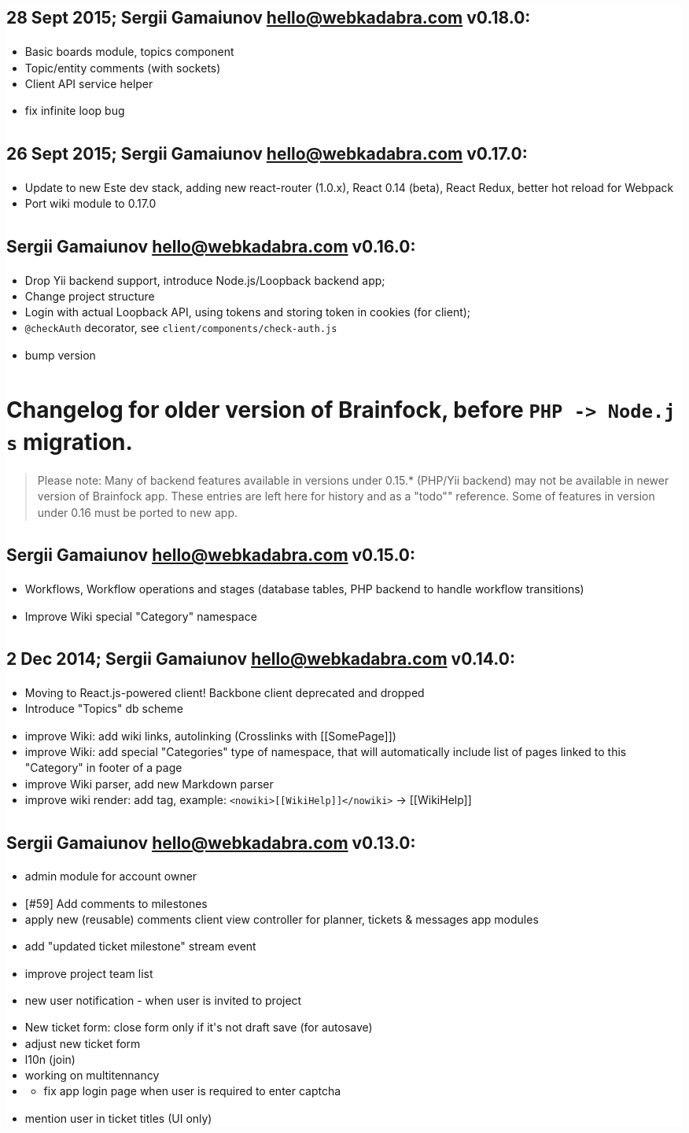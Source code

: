 ## 28 Sept 2015; Sergii Gamaiunov <hello@webkadabra.com> v0.18.0:
+ Basic boards module, topics component
+ Topic/entity comments (with sockets)
+ Client API service helper
* fix infinite loop bug

## 26 Sept 2015; Sergii Gamaiunov <hello@webkadabra.com> v0.17.0:
+ Update to new Este dev stack, adding new react-router (1.0.x), React 0.14 (beta), React Redux, better hot reload for Webpack
+ Port wiki module to 0.17.0

## Sergii Gamaiunov <hello@webkadabra.com> v0.16.0:
+ Drop Yii backend support, introduce Node.js/Loopback backend app;
+ Change project structure
+ Login with actual Loopback API, using tokens and storing token in cookies (for client);
+ `@checkAuth` decorator, see `client/components/check-auth.js`
* bump version


# Changelog for older version of Brainfock, before `PHP -> Node.js` migration.


> Please note: Many of backend features available in versions under 0.15.* (PHP/Yii backend) may not be available in newer version of Brainfock app.
> These entries are left here for history and as a "todo"" reference. Some of features in version under 0.16 must be ported to new app.

## Sergii Gamaiunov <hello@webkadabra.com> v0.15.0:
+ Workflows, Workflow operations and stages (database tables, PHP backend to handle workflow transitions)
* Improve Wiki special "Category" namespace

## 2 Dec 2014; Sergii Gamaiunov <hello@webkadabra.com> v0.14.0:
+ Moving to React.js-powered client!  Backbone client deprecated and dropped
+ Introduce "Topics" db scheme
* improve Wiki: add wiki links, autolinking (Crosslinks with [[SomePage]])
* improve Wiki: add special "Categories" type of namespace, that will automatically include list of pages linked to this "Category" in footer of a page
* improve Wiki parser, add new Markdown parser
* improve wiki render: add <nowiki> tag, example: `<nowiki>[[WikiHelp]]</nowiki>` &rarr; [[WikiHelp]]

## Sergii Gamaiunov <hello@webkadabra.com> v0.13.0:
+ admin module for account owner
* [#59] Add comments to milestones
* apply new (reusable) comments client view controller for planner, tickets & messages app modules
+ add "updated ticket milestone" stream event
* improve project team list
+ new user notification - when user is invited to project
* New ticket form: close form only if it's not draft save (for autosave)
* adjust new ticket form
* l10n (join)
* working on multitennancy
* + fix app login page when user is required to enter captcha
+ mention user in ticket titles (UI only)